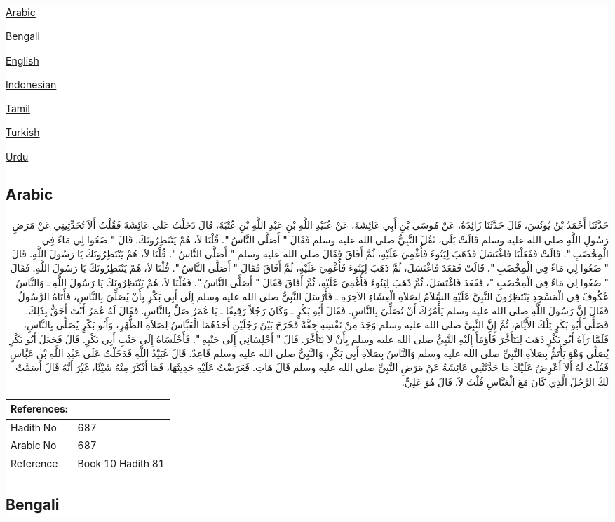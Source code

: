 [Arabic](#arabic)

[Bengali](#bengali)

[English](#english)

[Indonesian](#indonesian)

[Tamil](#tamil)

[Turkish](#turkish)

[Urdu](#urdu)

## Arabic


<div dir="rtl" lang="ar" style={{fontSize:'larger',backgroundColor:'#f8f9fa',padding:20}}>
حَدَّثَنَا أَحْمَدُ بْنُ يُونُسَ، قَالَ حَدَّثَنَا زَائِدَةُ، عَنْ مُوسَى بْنِ أَبِي عَائِشَةَ، عَنْ عُبَيْدِ اللَّهِ بْنِ عَبْدِ اللَّهِ بْنِ عُتْبَةَ، قَالَ دَخَلْتُ عَلَى عَائِشَةَ فَقُلْتُ أَلاَ تُحَدِّثِينِي عَنْ مَرَضِ رَسُولِ اللَّهِ صلى الله عليه وسلم قَالَتْ بَلَى، ثَقُلَ النَّبِيُّ صلى الله عليه وسلم فَقَالَ ‏"‏ أَصَلَّى النَّاسُ ‏"‏‏.‏ قُلْنَا لاَ، هُمْ يَنْتَظِرُونَكَ‏.‏ قَالَ ‏"‏ ضَعُوا لِي مَاءً فِي الْمِخْضَبِ ‏"‏‏.‏ قَالَتْ فَفَعَلْنَا فَاغْتَسَلَ فَذَهَبَ لِيَنُوءَ فَأُغْمِيَ عَلَيْهِ، ثُمَّ أَفَاقَ فَقَالَ صلى الله عليه وسلم ‏"‏ أَصَلَّى النَّاسُ ‏"‏‏.‏ قُلْنَا لاَ، هُمْ يَنْتَظِرُونَكَ يَا رَسُولَ اللَّهِ‏.‏ قَالَ ‏"‏ ضَعُوا لِي مَاءً فِي الْمِخْضَبِ ‏"‏‏.‏ قَالَتْ فَقَعَدَ فَاغْتَسَلَ، ثُمَّ ذَهَبَ لِيَنُوءَ فَأُغْمِيَ عَلَيْهِ، ثُمَّ أَفَاقَ فَقَالَ ‏"‏ أَصَلَّى النَّاسُ ‏"‏‏.‏ قُلْنَا لاَ، هُمْ يَنْتَظِرُونَكَ يَا رَسُولَ اللَّهِ‏.‏ فَقَالَ ‏"‏ ضَعُوا لِي مَاءً فِي الْمِخْضَبِ ‏"‏، فَقَعَدَ فَاغْتَسَلَ، ثُمَّ ذَهَبَ لِيَنُوءَ فَأُغْمِيَ عَلَيْهِ، ثُمَّ أَفَاقَ فَقَالَ ‏"‏ أَصَلَّى النَّاسُ ‏"‏‏.‏ فَقُلْنَا لاَ، هُمْ يَنْتَظِرُونَكَ يَا رَسُولَ اللَّهِ ـ وَالنَّاسُ عُكُوفٌ فِي الْمَسْجِدِ يَنْتَظِرُونَ النَّبِيَّ عَلَيْهِ السَّلاَمُ لِصَلاَةِ الْعِشَاءِ الآخِرَةِ ـ فَأَرْسَلَ النَّبِيُّ صلى الله عليه وسلم إِلَى أَبِي بَكْرٍ بِأَنْ يُصَلِّيَ بِالنَّاسِ، فَأَتَاهُ الرَّسُولُ فَقَالَ إِنَّ رَسُولَ اللَّهِ صلى الله عليه وسلم يَأْمُرُكَ أَنْ تُصَلِّيَ بِالنَّاسِ‏.‏ فَقَالَ أَبُو بَكْرٍ ـ وَكَانَ رَجُلاً رَقِيقًا ـ يَا عُمَرُ صَلِّ بِالنَّاسِ‏.‏ فَقَالَ لَهُ عُمَرُ أَنْتَ أَحَقُّ بِذَلِكَ‏.‏ فَصَلَّى أَبُو بَكْرٍ تِلْكَ الأَيَّامَ، ثُمَّ إِنَّ النَّبِيَّ صلى الله عليه وسلم وَجَدَ مِنْ نَفْسِهِ خِفَّةً فَخَرَجَ بَيْنَ رَجُلَيْنِ أَحَدُهُمَا الْعَبَّاسُ لِصَلاَةِ الظُّهْرِ، وَأَبُو بَكْرٍ يُصَلِّي بِالنَّاسِ، فَلَمَّا رَآهُ أَبُو بَكْرٍ ذَهَبَ لِيَتَأَخَّرَ فَأَوْمَأَ إِلَيْهِ النَّبِيُّ صلى الله عليه وسلم بِأَنْ لاَ يَتَأَخَّرَ‏.‏ قَالَ ‏"‏ أَجْلِسَانِي إِلَى جَنْبِهِ ‏"‏‏.‏ فَأَجْلَسَاهُ إِلَى جَنْبِ أَبِي بَكْرٍ‏.‏ قَالَ فَجَعَلَ أَبُو بَكْرٍ يُصَلِّي وَهْوَ يَأْتَمُّ بِصَلاَةِ النَّبِيِّ صلى الله عليه وسلم وَالنَّاسُ بِصَلاَةِ أَبِي بَكْرٍ، وَالنَّبِيُّ صلى الله عليه وسلم قَاعِدٌ‏.‏ قَالَ عُبَيْدُ اللَّهِ فَدَخَلْتُ عَلَى عَبْدِ اللَّهِ بْنِ عَبَّاسٍ فَقُلْتُ لَهُ أَلاَ أَعْرِضُ عَلَيْكَ مَا حَدَّثَتْنِي عَائِشَةُ عَنْ مَرَضِ النَّبِيِّ صلى الله عليه وسلم قَالَ هَاتِ‏.‏ فَعَرَضْتُ عَلَيْهِ حَدِيثَهَا، فَمَا أَنْكَرَ مِنْهُ شَيْئًا، غَيْرَ أَنَّهُ قَالَ أَسَمَّتْ لَكَ الرَّجُلَ الَّذِي كَانَ مَعَ الْعَبَّاسِ قُلْتُ لاَ‏.‏ قَالَ هُوَ عَلِيٌّ‏.‏
</div>
<div style={{backgroundColor:'#f8f9fa',padding:20, marginBottom: 10}}><table> <thead> <tr> <th>References:</th> <th></th> </tr> </thead> <tbody><tr><td>Hadith No</td><td>687</td></tr><tr><td>Arabic No</td><td>687</td></tr><tr><td>Reference</td><td>Book 10 Hadith 81</td></tr></tbody></table></div>

## Bengali


<div dir="ltr" lang="bn" style={{fontSize:'larger',backgroundColor:'#f8f9fa',padding:20}}>